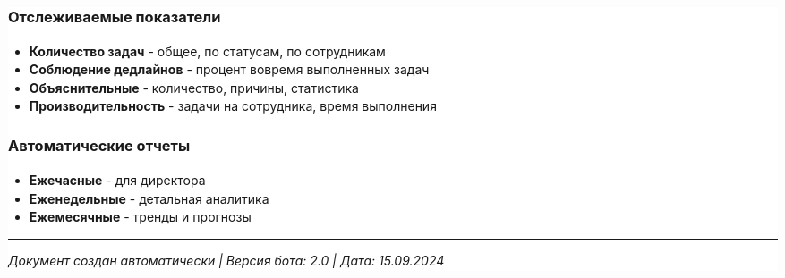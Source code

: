 ### Отслеживаемые показатели
- **Количество задач** - общее, по статусам, по сотрудникам
- **Соблюдение дедлайнов** - процент вовремя выполненных задач
- **Объяснительные** - количество, причины, статистика
- **Производительность** - задачи на сотрудника, время выполнения

### Автоматические отчеты
- **Ежечасные** - для директора
- **Еженедельные** - детальная аналитика
- **Ежемесячные** - тренды и прогнозы

---

*Документ создан автоматически | Версия бота: 2.0 | Дата: 15.09.2024*
